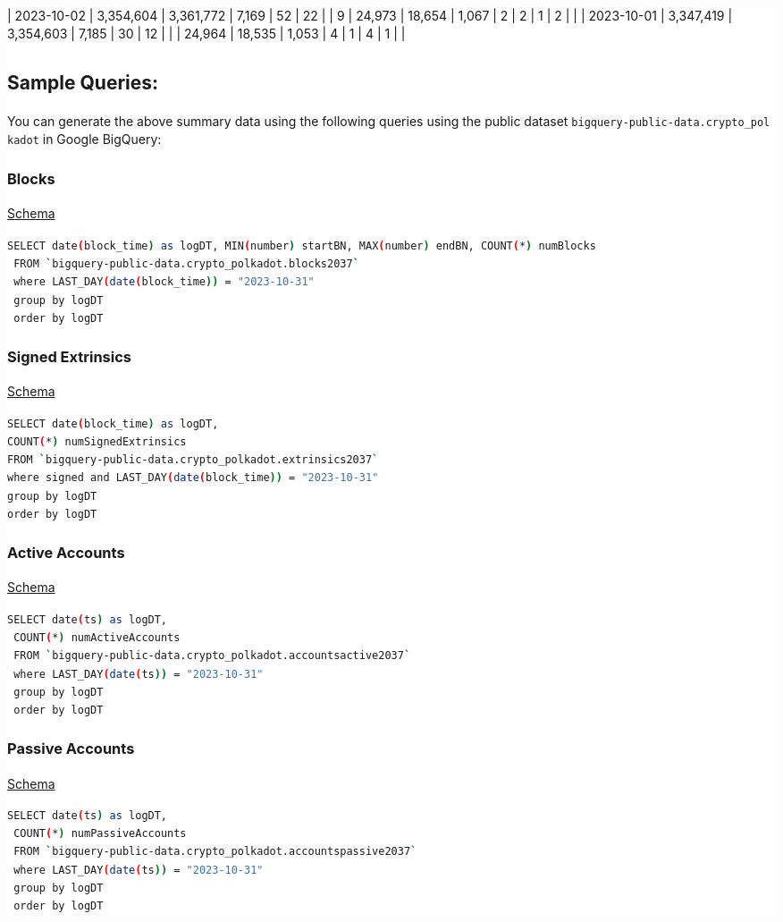 | 2023-10-02 | 3,354,604 | 3,361,772 | 7,169 | 52 | 22 |  | 9 | 24,973 | 18,654 | 1,067  | 2  | 2  | 1 | 2 |  |
| 2023-10-01 | 3,347,419 | 3,354,603 | 7,185 | 30 | 12 |  |  | 24,964 | 18,535 | 1,053  | 4  | 1  | 4 | 1 |  |

## Sample Queries:
You can generate the above summary data using the following queries using the public dataset `bigquery-public-data.crypto_polkadot` in Google BigQuery:


### Blocks 

[Schema](https://github.com/colorfulnotion/substrate-etl/blob/main/schema/blocks.json)

```bash
SELECT date(block_time) as logDT, MIN(number) startBN, MAX(number) endBN, COUNT(*) numBlocks 
 FROM `bigquery-public-data.crypto_polkadot.blocks2037`  
 where LAST_DAY(date(block_time)) = "2023-10-31" 
 group by logDT 
 order by logDT
```

### Signed Extrinsics 

[Schema](https://github.com/colorfulnotion/substrate-etl/blob/main/schema/extrinsics.json)

```bash
SELECT date(block_time) as logDT, 
COUNT(*) numSignedExtrinsics 
FROM `bigquery-public-data.crypto_polkadot.extrinsics2037`  
where signed and LAST_DAY(date(block_time)) = "2023-10-31" 
group by logDT 
order by logDT
```

### Active Accounts 

[Schema](https://github.com/colorfulnotion/substrate-etl/blob/main/schema/accountsactive.json)

```bash
SELECT date(ts) as logDT, 
 COUNT(*) numActiveAccounts 
 FROM `bigquery-public-data.crypto_polkadot.accountsactive2037` 
 where LAST_DAY(date(ts)) = "2023-10-31" 
 group by logDT 
 order by logDT
```

### Passive Accounts 

[Schema](https://github.com/colorfulnotion/substrate-etl/blob/main/schema/accountspassive.json)

```bash
SELECT date(ts) as logDT, 
 COUNT(*) numPassiveAccounts 
 FROM `bigquery-public-data.crypto_polkadot.accountspassive2037` 
 where LAST_DAY(date(ts)) = "2023-10-31" 
 group by logDT 
 order by logDT
```
